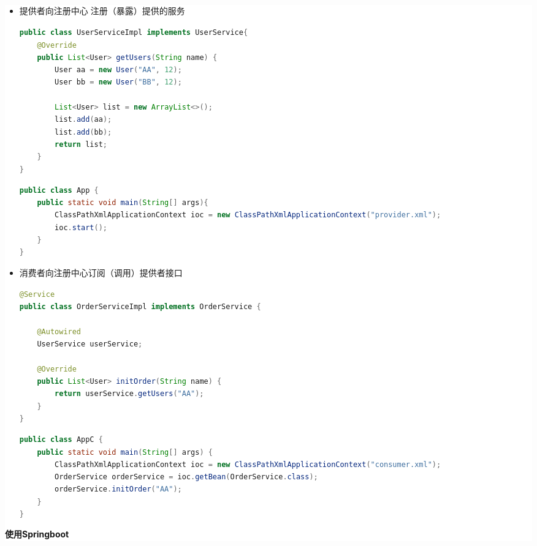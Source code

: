 
- 提供者向注册中心 注册（暴露）提供的服务

  ```Java
  public class UserServiceImpl implements UserService{
      @Override
      public List<User> getUsers(String name) {
          User aa = new User("AA", 12);
          User bb = new User("BB", 12);
  
          List<User> list = new ArrayList<>();
          list.add(aa);
          list.add(bb);
          return list;
      }
  }
  ```

  ```Java
  public class App {
      public static void main(String[] args){
          ClassPathXmlApplicationContext ioc = new ClassPathXmlApplicationContext("provider.xml");
          ioc.start();
      }
  }
  ```

  

- 消费者向注册中心订阅（调用）提供者接口

  ```java
  @Service
  public class OrderServiceImpl implements OrderService {
  
      @Autowired
      UserService userService;
  
      @Override
      public List<User> initOrder(String name) {
          return userService.getUsers("AA");
      }
  }
  ```

  ```Java
  public class AppC {
      public static void main(String[] args) {
          ClassPathXmlApplicationContext ioc = new ClassPathXmlApplicationContext("consumer.xml");
          OrderService orderService = ioc.getBean(OrderService.class);
          orderService.initOrder("AA");
      }
  }
  ```

**使用Springboot**
